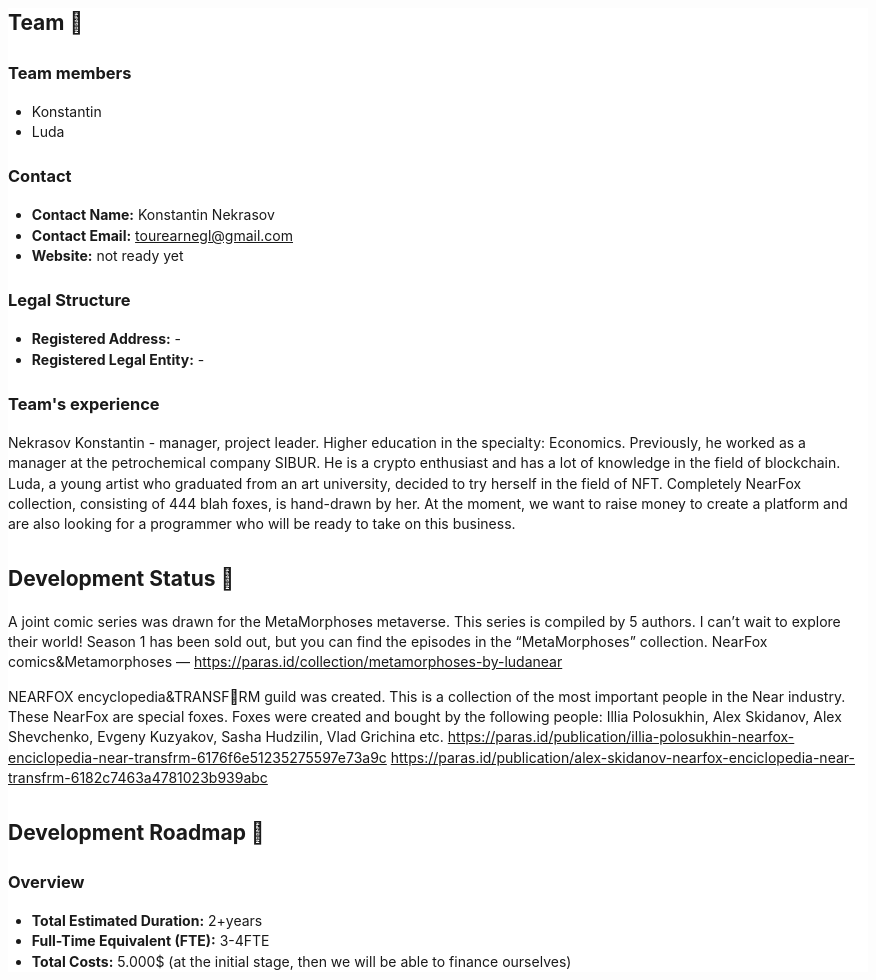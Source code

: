 ## Team :busts_in_silhouette:

### Team members

- Konstantin
- Luda

### Contact

- **Contact Name:** Konstantin Nekrasov
- **Contact Email:** tourearnegl@gmail.com
- **Website:** not ready yet

### Legal Structure

- **Registered Address:** -
- **Registered Legal Entity:** -

### Team's experience

Nekrasov Konstantin - manager, project leader. Higher education in the specialty: Economics. Previously, he worked as a manager at the petrochemical company SIBUR. He is a crypto enthusiast and has a lot of knowledge in the field of blockchain. Luda, a young artist who graduated from an art university, decided to try herself in the field of NFT. Completely NearFox collection, consisting of 444 blah foxes, is hand-drawn by her.
At the moment, we want to raise money to create a platform and are also looking for a programmer who will be ready to take on this business.

## Development Status :open_book:

A joint comic series was drawn for the MetaMorphoses metaverse. This series is compiled by 5 authors. I can’t wait to explore their world! Season 1 has been sold out, but you can find the episodes in the “MetaMorphoses” collection.
NearFox comics&Metamorphoses — https://paras.id/collection/metamorphoses-by-ludanear

NEARFOX encyclopedia&TRANSF🔴RM guild was created. This is a collection of the most important people in the Near industry. These NearFox are special foxes. Foxes were created and bought by the following people: Illia Polosukhin, Alex Skidanov, Alex Shevchenko, Evgeny Kuzyakov, Sasha Hudzilin, Vlad Grichina etc.
https://paras.id/publication/illia-polosukhin-nearfox-enciclopedia-near-transfrm-6176f6e51235275597e73a9c
https://paras.id/publication/alex-skidanov-nearfox-enciclopedia-near-transfrm-6182c7463a4781023b939abc

## Development Roadmap :nut_and_bolt:
### Overview

- **Total Estimated Duration:** 2+years
- **Full-Time Equivalent (FTE):** 3-4FTE
- **Total Costs:** 5.000$ (at the initial stage, then we will be able to finance ourselves)
